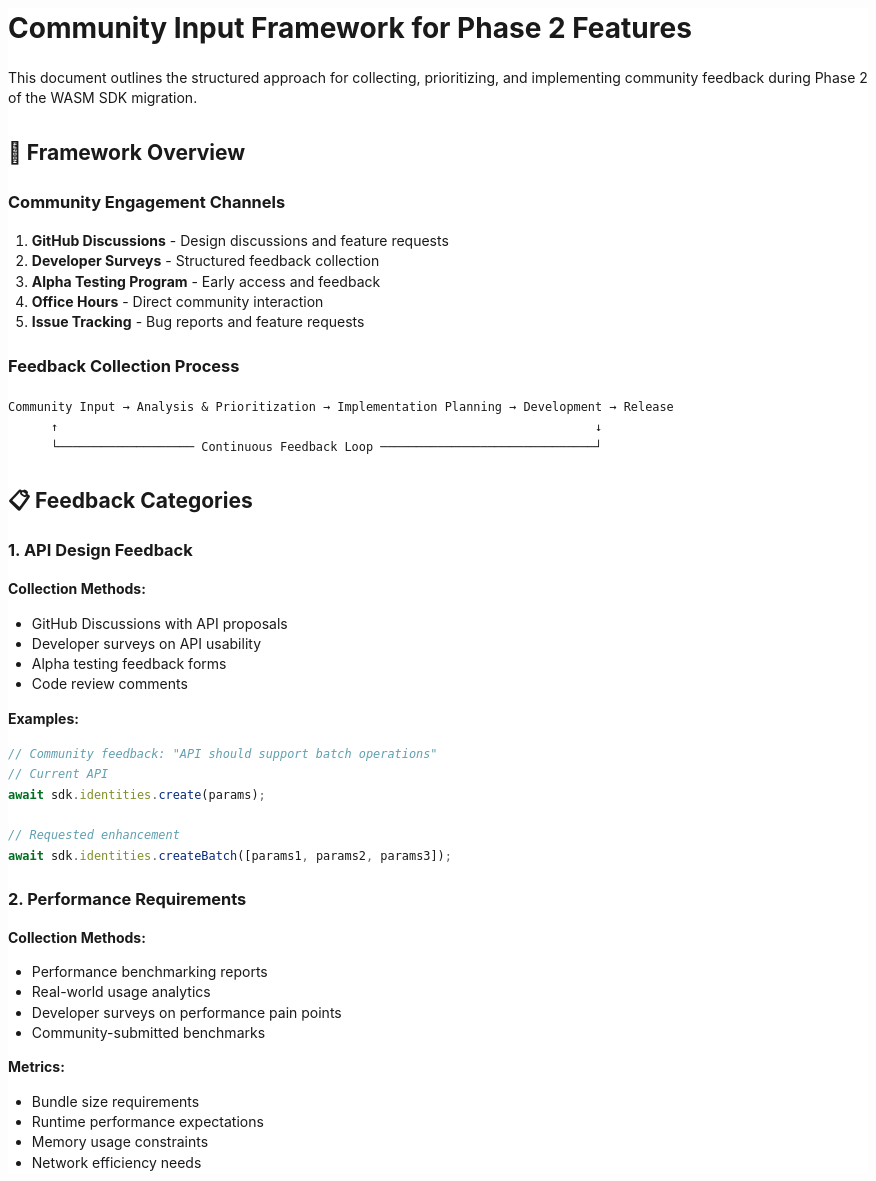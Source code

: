 # Community Input Framework for Phase 2 Features

This document outlines the structured approach for collecting, prioritizing, and implementing community feedback during Phase 2 of the WASM SDK migration.

## 🎯 Framework Overview

### Community Engagement Channels

1. **GitHub Discussions** - Design discussions and feature requests
2. **Developer Surveys** - Structured feedback collection
3. **Alpha Testing Program** - Early access and feedback
4. **Office Hours** - Direct community interaction
5. **Issue Tracking** - Bug reports and feature requests

### Feedback Collection Process

```
Community Input → Analysis & Prioritization → Implementation Planning → Development → Release
      ↑                                                                           ↓
      └─────────────────── Continuous Feedback Loop ──────────────────────────────┘
```

## 📋 Feedback Categories

### 1. API Design Feedback
**Collection Methods:**
- GitHub Discussions with API proposals
- Developer surveys on API usability
- Alpha testing feedback forms
- Code review comments

**Examples:**
```typescript
// Community feedback: "API should support batch operations"
// Current API
await sdk.identities.create(params);

// Requested enhancement
await sdk.identities.createBatch([params1, params2, params3]);
```

### 2. Performance Requirements
**Collection Methods:**
- Performance benchmarking reports
- Real-world usage analytics
- Developer surveys on performance pain points
- Community-submitted benchmarks

**Metrics:**
- Bundle size requirements
- Runtime performance expectations
- Memory usage constraints
- Network efficiency needs
